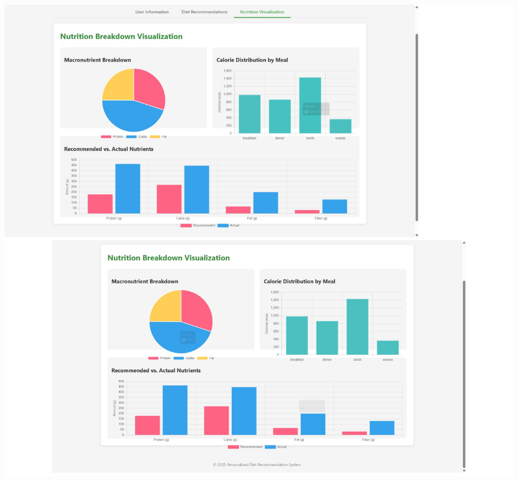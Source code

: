   <img src="Images/nutrition_breakdown_visualization.jpeg" alt="nutrition_breakdown_visualization" width="700" />
</div>
<div align="center">
  <img src="Images/nutrition_breakdown_visualization2.jpeg" alt="nutrition_breakdown_visualization_2" width="700" />
</div>
